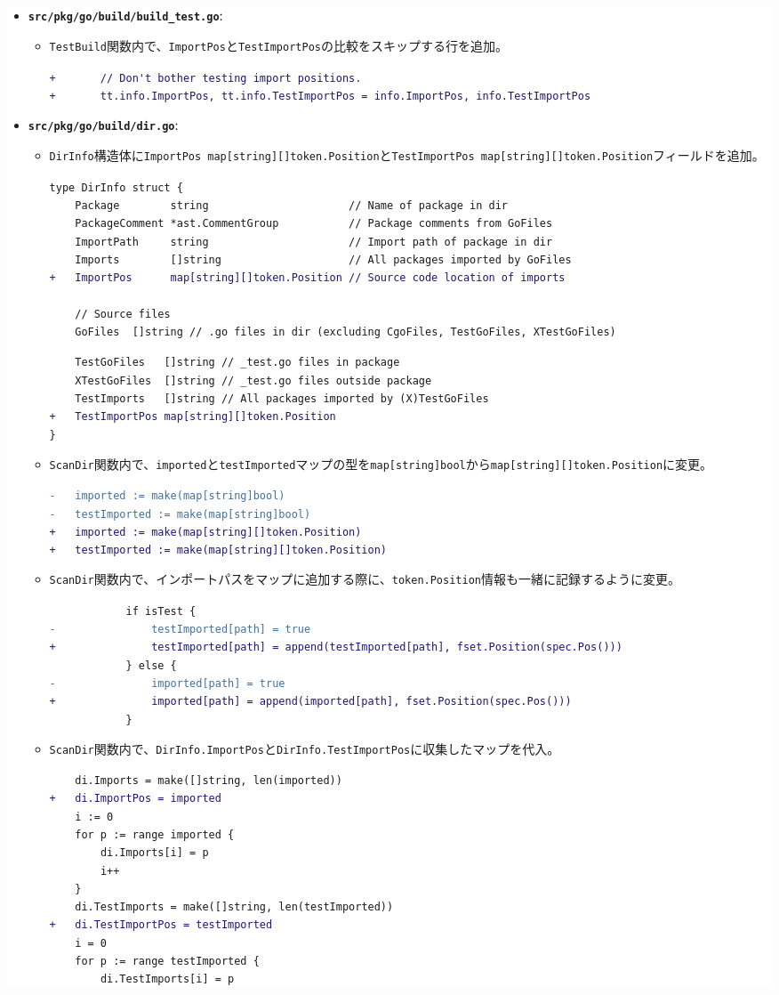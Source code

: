 *   **`src/pkg/go/build/build_test.go`**:
    *   `TestBuild`関数内で、`ImportPos`と`TestImportPos`の比較をスキップする行を追加。
        ```diff
        +		// Don't bother testing import positions.
        +		tt.info.ImportPos, tt.info.TestImportPos = info.ImportPos, info.TestImportPos
        ```

*   **`src/pkg/go/build/dir.go`**:
    *   `DirInfo`構造体に`ImportPos map[string][]token.Position`と`TestImportPos map[string][]token.Position`フィールドを追加。
        ```diff
        type DirInfo struct {
        	Package        string                      // Name of package in dir
        	PackageComment *ast.CommentGroup           // Package comments from GoFiles
        	ImportPath     string                      // Import path of package in dir
        	Imports        []string                    // All packages imported by GoFiles
        +	ImportPos      map[string][]token.Position // Source code location of imports

        	// Source files
        	GoFiles  []string // .go files in dir (excluding CgoFiles, TestGoFiles, XTestGoFiles)
        ```
        ```diff
        	TestGoFiles   []string // _test.go files in package
        	XTestGoFiles  []string // _test.go files outside package
        	TestImports   []string // All packages imported by (X)TestGoFiles
        +	TestImportPos map[string][]token.Position
        }
        ```
    *   `ScanDir`関数内で、`imported`と`testImported`マップの型を`map[string]bool`から`map[string][]token.Position`に変更。
        ```diff
        -	imported := make(map[string]bool)
        -	testImported := make(map[string]bool)
        +	imported := make(map[string][]token.Position)
        +	testImported := make(map[string][]token.Position)
        ```
    *   `ScanDir`関数内で、インポートパスをマップに追加する際に、`token.Position`情報も一緒に記録するように変更。
        ```diff
        			if isTest {
        -				testImported[path] = true
        +				testImported[path] = append(testImported[path], fset.Position(spec.Pos()))
        			} else {
        -				imported[path] = true
        +				imported[path] = append(imported[path], fset.Position(spec.Pos()))
        			}
        ```
    *   `ScanDir`関数内で、`DirInfo.ImportPos`と`DirInfo.TestImportPos`に収集したマップを代入。
        ```diff
        	di.Imports = make([]string, len(imported))
        +	di.ImportPos = imported
        	i := 0
        	for p := range imported {
        		di.Imports[i] = p
        		i++
        	}
        	di.TestImports = make([]string, len(testImported))
        +	di.TestImportPos = testImported
        	i = 0
        	for p := range testImported {
        		di.TestImports[i] = p
        ```
